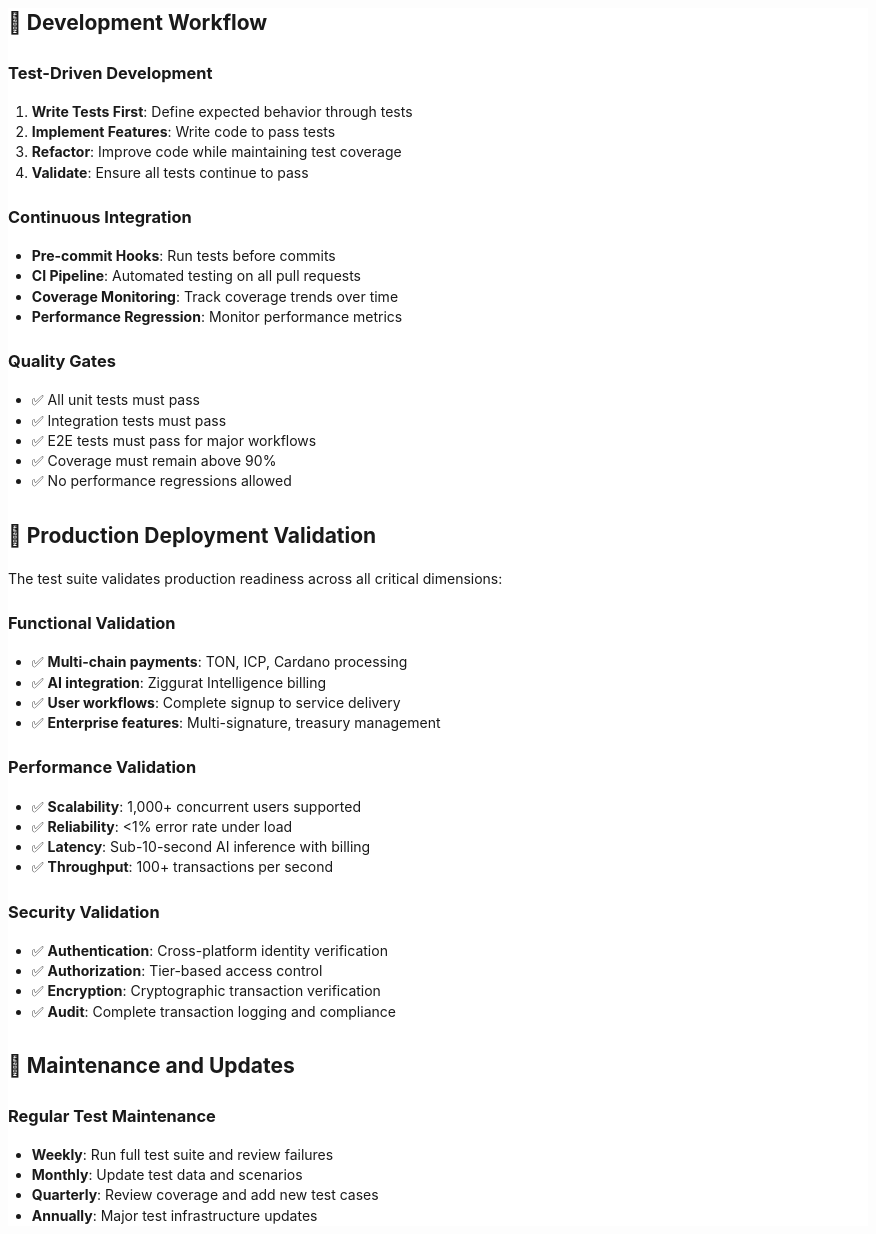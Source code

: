 ## 🔧 Development Workflow

### Test-Driven Development
1. **Write Tests First**: Define expected behavior through tests
2. **Implement Features**: Write code to pass tests
3. **Refactor**: Improve code while maintaining test coverage
4. **Validate**: Ensure all tests continue to pass

### Continuous Integration
- **Pre-commit Hooks**: Run tests before commits
- **CI Pipeline**: Automated testing on all pull requests
- **Coverage Monitoring**: Track coverage trends over time
- **Performance Regression**: Monitor performance metrics

### Quality Gates
- ✅ All unit tests must pass
- ✅ Integration tests must pass
- ✅ E2E tests must pass for major workflows
- ✅ Coverage must remain above 90%
- ✅ No performance regressions allowed

## 🎉 Production Deployment Validation

The test suite validates production readiness across all critical dimensions:

### Functional Validation
- ✅ **Multi-chain payments**: TON, ICP, Cardano processing
- ✅ **AI integration**: Ziggurat Intelligence billing
- ✅ **User workflows**: Complete signup to service delivery
- ✅ **Enterprise features**: Multi-signature, treasury management

### Performance Validation
- ✅ **Scalability**: 1,000+ concurrent users supported
- ✅ **Reliability**: <1% error rate under load
- ✅ **Latency**: Sub-10-second AI inference with billing
- ✅ **Throughput**: 100+ transactions per second

### Security Validation
- ✅ **Authentication**: Cross-platform identity verification
- ✅ **Authorization**: Tier-based access control
- ✅ **Encryption**: Cryptographic transaction verification
- ✅ **Audit**: Complete transaction logging and compliance

## 📝 Maintenance and Updates

### Regular Test Maintenance
- **Weekly**: Run full test suite and review failures
- **Monthly**: Update test data and scenarios
- **Quarterly**: Review coverage and add new test cases
- **Annually**: Major test infrastructure updates
